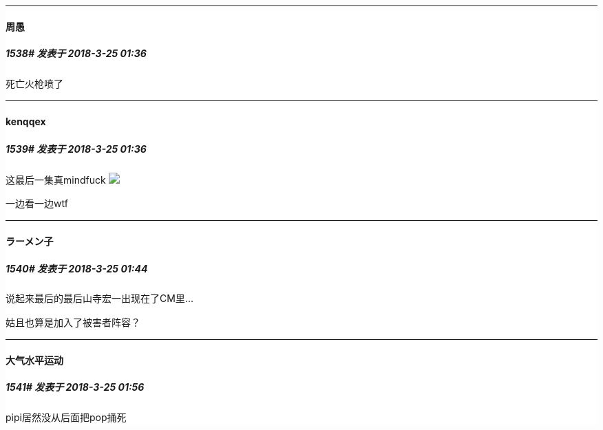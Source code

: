 

*****

####  周愚  
##### 1538#       发表于 2018-3-25 01:36




死亡火枪喷了







*****

####  kenqqex  
##### 1539#       发表于 2018-3-25 01:36




这最后一集真mindfuck <img src="https://static.saraba1st.com/image/smiley/face2017/125.png" referrerpolicy="no-referrer">

一边看一边wtf







*****

####  ラーメン子  
##### 1540#       发表于 2018-3-25 01:44




说起来最后的最后山寺宏一出现在了CM里...

姑且也算是加入了被害者阵容？







*****

####  大气水平运动  
##### 1541#       发表于 2018-3-25 01:56




pipi居然没从后面把pop捅死






